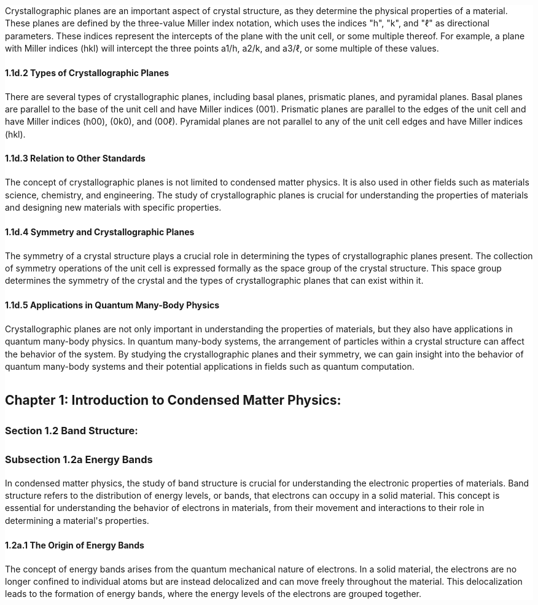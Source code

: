 Crystallographic planes are an important aspect of crystal structure, as they determine the physical properties of a material. These planes are defined by the three-value Miller index notation, which uses the indices "h", "k", and "ℓ" as directional parameters. These indices represent the intercepts of the plane with the unit cell, or some multiple thereof. For example, a plane with Miller indices (hkl) will intercept the three points a1/h, a2/k, and a3/ℓ, or some multiple of these values.

#### 1.1d.2 Types of Crystallographic Planes

There are several types of crystallographic planes, including basal planes, prismatic planes, and pyramidal planes. Basal planes are parallel to the base of the unit cell and have Miller indices (001). Prismatic planes are parallel to the edges of the unit cell and have Miller indices (h00), (0k0), and (00ℓ). Pyramidal planes are not parallel to any of the unit cell edges and have Miller indices (hkl).

#### 1.1d.3 Relation to Other Standards

The concept of crystallographic planes is not limited to condensed matter physics. It is also used in other fields such as materials science, chemistry, and engineering. The study of crystallographic planes is crucial for understanding the properties of materials and designing new materials with specific properties.

#### 1.1d.4 Symmetry and Crystallographic Planes

The symmetry of a crystal structure plays a crucial role in determining the types of crystallographic planes present. The collection of symmetry operations of the unit cell is expressed formally as the space group of the crystal structure. This space group determines the symmetry of the crystal and the types of crystallographic planes that can exist within it.

#### 1.1d.5 Applications in Quantum Many-Body Physics

Crystallographic planes are not only important in understanding the properties of materials, but they also have applications in quantum many-body physics. In quantum many-body systems, the arrangement of particles within a crystal structure can affect the behavior of the system. By studying the crystallographic planes and their symmetry, we can gain insight into the behavior of quantum many-body systems and their potential applications in fields such as quantum computation.


## Chapter 1: Introduction to Condensed Matter Physics:

### Section 1.2 Band Structure:

### Subsection 1.2a Energy Bands

In condensed matter physics, the study of band structure is crucial for understanding the electronic properties of materials. Band structure refers to the distribution of energy levels, or bands, that electrons can occupy in a solid material. This concept is essential for understanding the behavior of electrons in materials, from their movement and interactions to their role in determining a material's properties.

#### 1.2a.1 The Origin of Energy Bands

The concept of energy bands arises from the quantum mechanical nature of electrons. In a solid material, the electrons are no longer confined to individual atoms but are instead delocalized and can move freely throughout the material. This delocalization leads to the formation of energy bands, where the energy levels of the electrons are grouped together.
